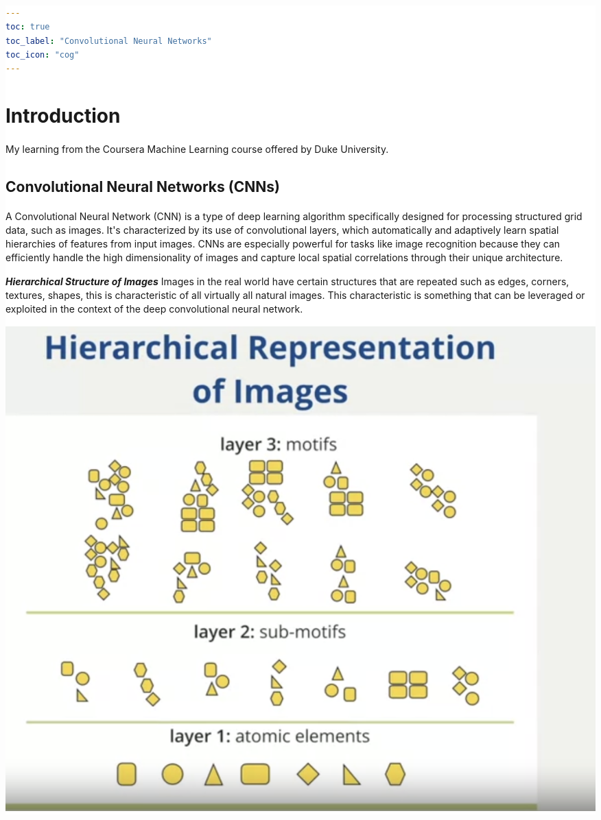 ```yaml
---
toc: true
toc_label: "Convolutional Neural Networks"
toc_icon: "cog"  
---
```


# Introduction

My learning from the Coursera Machine Learning course offered by Duke University.

## Convolutional Neural Networks (CNNs)

A Convolutional Neural Network (CNN) is a type of deep learning algorithm specifically designed for processing structured grid data, such as images. It's characterized by its use of convolutional layers, which automatically and adaptively learn spatial hierarchies of features from input images. CNNs are especially powerful for tasks like image recognition because they can efficiently handle the high dimensionality of images and capture local spatial correlations through their unique architecture.

***Hierarchical Structure of Images***
Images in the real world have certain structures that are repeated such as edges, corners, textures, shapes, this is characteristic of all virtually all natural images. This characteristic is something that can be leveraged or exploited in the context of the deep convolutional neural network.

![ImageHierarchy](../assets/image/blog/ImageHierarchy.png)
